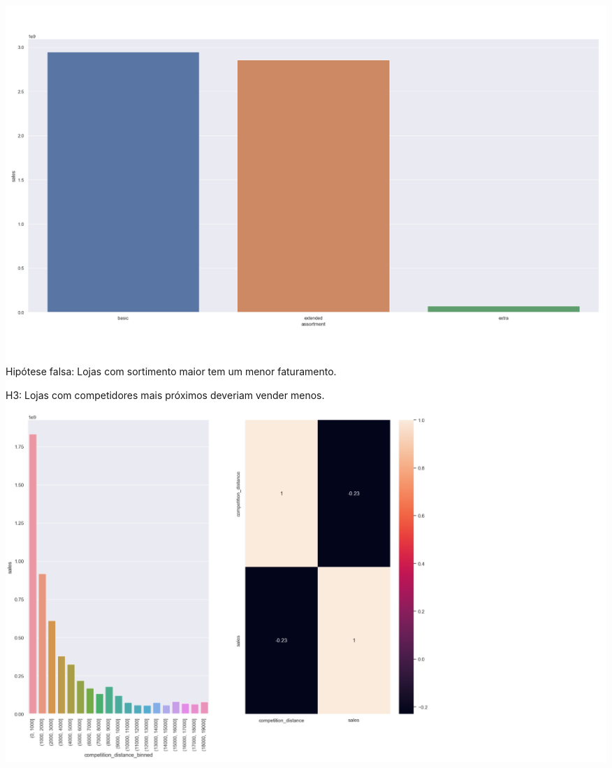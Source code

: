 <img src="https://github.com/Andre10DS/rossmann/blob/main/img/Sortimento.png?raw=true" alt="Sortimento" title="Sortimento" align="center" height="500" class="center"/>

Hipótese falsa: Lojas com sortimento maior tem um menor faturamento.


H3: Lojas com competidores mais próximos deveriam vender menos.

<img src="https://github.com/Andre10DS/rossmann/blob/main/img/competidores.png?raw=true" alt="competidores" title="competidores" align="center" height="500" class="center"/>
